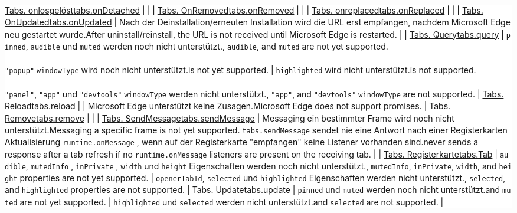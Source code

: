 [<span data-ttu-id="e3056-315">Tabs. onlosgelöst</span><span class="sxs-lookup"><span data-stu-id="e3056-315">tabs.onDetached</span></span>](https://developer.mozilla.org/docs/Mozilla/Add-ons/WebExtensions/API/tabs) | | |
[<span data-ttu-id="e3056-316">Tabs. OnRemoved</span><span class="sxs-lookup"><span data-stu-id="e3056-316">tabs.onRemoved</span></span>](https://developer.mozilla.org/docs/Mozilla/Add-ons/WebExtensions/API/tabs/onRemoved) | | |
[<span data-ttu-id="e3056-317">Tabs. onreplaced</span><span class="sxs-lookup"><span data-stu-id="e3056-317">tabs.onReplaced</span></span>](https://developer.mozilla.org/Add-ons/WebExtensions/API/tabs/onReplaced) | | |
[<span data-ttu-id="e3056-318">Tabs. OnUpdated</span><span class="sxs-lookup"><span data-stu-id="e3056-318">tabs.onUpdated</span></span>](https://developer.mozilla.org/docs/Mozilla/Add-ons/WebExtensions/API/tabs/onUpdated) | <span data-ttu-id="e3056-319">Nach der Deinstallation/erneuten Installation wird die URL erst empfangen, nachdem Microsoft Edge neu gestartet wurde.</span><span class="sxs-lookup"><span data-stu-id="e3056-319">After uninstall/reinstall, the URL is not received until Microsoft Edge is restarted.</span></span> | |
[<span data-ttu-id="e3056-320">Tabs. Query</span><span class="sxs-lookup"><span data-stu-id="e3056-320">tabs.query</span></span>](https://developer.mozilla.org/docs/Mozilla/Add-ons/WebExtensions/API/tabs/query) | `pinned`<span data-ttu-id="e3056-321">, `audible` und `muted` werden noch nicht unterstützt.</span><span class="sxs-lookup"><span data-stu-id="e3056-321">, `audible`, and `muted` are not yet supported.</span></span> <br/><br/> `"popup"` `windowType` <span data-ttu-id="e3056-322">wird noch nicht unterstützt.</span><span class="sxs-lookup"><span data-stu-id="e3056-322">is not yet supported.</span></span> | `highlighted` <span data-ttu-id="e3056-323">wird nicht unterstützt.</span><span class="sxs-lookup"><span data-stu-id="e3056-323">is not supported.</span></span> <br/><br/> `"panel"`<span data-ttu-id="e3056-324">, `"app"` und `"devtools"` `windowType` werden nicht unterstützt.</span><span class="sxs-lookup"><span data-stu-id="e3056-324">, `"app"`, and `"devtools"` `windowType` are not supported.</span></span> |
[<span data-ttu-id="e3056-325">Tabs. Reload</span><span class="sxs-lookup"><span data-stu-id="e3056-325">tabs.reload</span></span>](https://developer.mozilla.org/Add-ons/WebExtensions/API/tabs/reload) | | <span data-ttu-id="e3056-326">Microsoft Edge unterstützt keine Zusagen.</span><span class="sxs-lookup"><span data-stu-id="e3056-326">Microsoft Edge does not support promises.</span></span> |
[<span data-ttu-id="e3056-327">Tabs. Remove</span><span class="sxs-lookup"><span data-stu-id="e3056-327">tabs.remove</span></span>](https://developer.mozilla.org/docs/Mozilla/Add-ons/WebExtensions/API/tabs/remove) | | |
[<span data-ttu-id="e3056-328">Tabs. SendMessage</span><span class="sxs-lookup"><span data-stu-id="e3056-328">tabs.sendMessage</span></span>](https://developer.mozilla.org/docs/Mozilla/Add-ons/WebExtensions/API/tabs/sendMessage) | <span data-ttu-id="e3056-329">Messaging ein bestimmter Frame wird noch nicht unterstützt.</span><span class="sxs-lookup"><span data-stu-id="e3056-329">Messaging a specific frame is not yet supported.</span></span> `tabs.sendMessage` <span data-ttu-id="e3056-330">sendet nie eine Antwort nach einer Registerkarten Aktualisierung `runtime.onMessage` , wenn auf der Registerkarte "empfangen" keine Listener vorhanden sind.</span><span class="sxs-lookup"><span data-stu-id="e3056-330">never sends a response after a tab refresh if no `runtime.onMessage` listeners are present on the receiving tab.</span></span> | |
[<span data-ttu-id="e3056-331">Tabs. Registerkarte</span><span class="sxs-lookup"><span data-stu-id="e3056-331">tabs.Tab</span></span>](https://developer.mozilla.org/docs/Mozilla/Add-ons/WebExtensions/API/tabs/Tab) | `audible`<span data-ttu-id="e3056-332">, `mutedInfo` , `inPrivate` , `width` und `height` Eigenschaften werden noch nicht unterstützt.</span><span class="sxs-lookup"><span data-stu-id="e3056-332">, `mutedInfo`, `inPrivate`, `width`, and `height` properties are not yet supported.</span></span> | `openerTabId`<span data-ttu-id="e3056-333">, `selected` und `highlighted` Eigenschaften werden nicht unterstützt.</span><span class="sxs-lookup"><span data-stu-id="e3056-333">, `selected`, and `highlighted` properties are not supported.</span></span> |
[<span data-ttu-id="e3056-334">Tabs. Update</span><span class="sxs-lookup"><span data-stu-id="e3056-334">tabs.update</span></span>](https://developer.mozilla.org/docs/Mozilla/Add-ons/WebExtensions/API/tabs/update) | `pinned` <span data-ttu-id="e3056-335">und `muted` werden noch nicht unterstützt.</span><span class="sxs-lookup"><span data-stu-id="e3056-335">and `muted` are not yet supported.</span></span> | `highlighted` <span data-ttu-id="e3056-336">und `selected` werden nicht unterstützt.</span><span class="sxs-lookup"><span data-stu-id="e3056-336">and `selected` are not supported.</span></span> |

